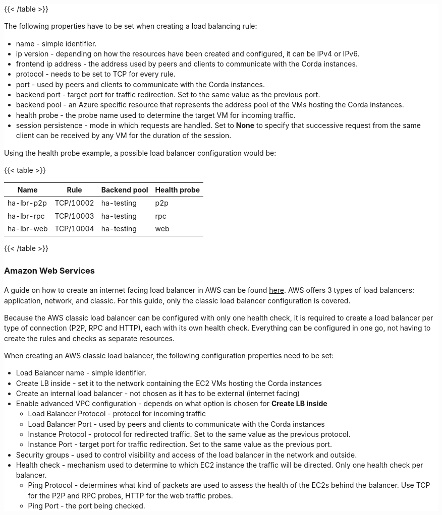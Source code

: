 {{< /table >}}

The following properties have to be set when creating a load balancing rule:

* name - simple identifier.
* ip version - depending on how the resources have been created and configured, it can be IPv4 or IPv6.
* frontend ip address - the address used by peers and clients to communicate with the Corda instances.
* protocol - needs to be set to TCP for every rule.
* port - used by peers and clients to communicate with the Corda instances.
* backend port - target port for traffic redirection. Set to the same value as the previous port.
* backend pool - an Azure specific resource that represents the address pool of the VMs hosting the Corda instances.
* health probe - the probe name used to determine the target VM for incoming traffic.
* session persistence - mode in which requests are handled. Set to **None** to specify that successive
request from the same client can be received by any VM for the duration of the session.

Using the health probe example, a possible load balancer configuration would be:

{{< table >}}

|Name|Rule|Backend pool|Health probe|
|----|----|------------|------------|
|ha-lbr-p2p|TCP/10002|ha-testing|p2p|
|ha-lbr-rpc|TCP/10003|ha-testing|rpc|
|ha-lbr-web|TCP/10004|ha-testing|web|

{{< /table >}}

### Amazon Web Services

A guide on how to create an internet facing load balancer in AWS can be found [here](https://docs.aws.amazon.com/elasticloadbalancing/latest/classic/elb-getting-started.html).
AWS offers 3 types of load balancers: application, network, and classic. For this guide, only the classic load balancer
configuration is covered.

Because the AWS classic load balancer can be configured with only one health check, it is required to create a load balancer
per type of connection (P2P, RPC and HTTP), each with its own health check. Everything can be configured in one go, not having
to create the rules and checks as separate resources.

When creating an AWS classic load balancer, the following configuration properties need to be set:

* Load Balancer name - simple identifier.
* Create LB inside - set it to the network containing the EC2 VMs hosting the Corda instances
* Create an internal load balancer - not chosen as it has to be external (internet facing)
* Enable advanced VPC configuration - depends on what option is chosen for **Create LB inside**
  * Load Balancer Protocol - protocol for incoming traffic
  * Load Balancer Port - used by peers and clients to communicate with the Corda instances
  * Instance Protocol - protocol for redirected traffic. Set to the same value as the previous protocol.
  * Instance Port - target port for traffic redirection. Set to the same value as the previous port.
* Security groups - used to control visibility and access of the load balancer in the network and outside.
* Health check - mechanism used to determine to which EC2 instance the traffic will be directed. Only one health check
per balancer.
  * Ping Protocol - determines what kind of packets are used to assess the health of the EC2s behind the balancer. Use
TCP for the P2P and RPC probes, HTTP for the web traffic probes.
  * Ping Port - the port being checked.